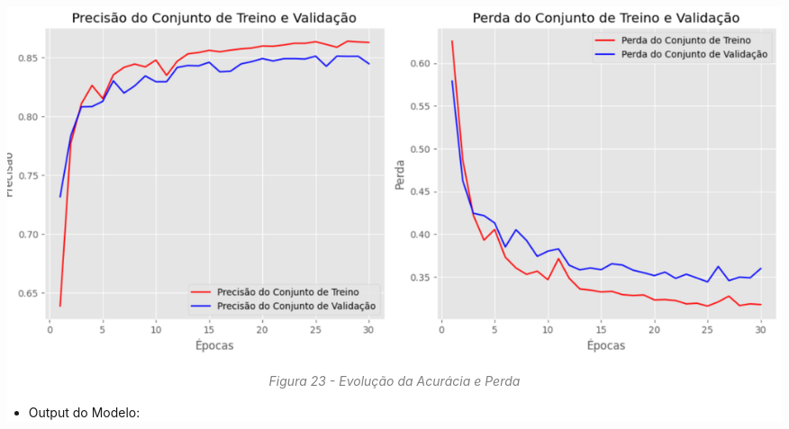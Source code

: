 <div style="flex: 1">
    <img src="../docs/img/teste4_transfer_learning_mobile_net_treino.png" alt="Evolução da Acurácia e Perda - Teste 4" style="width: 100%; max-width: 100%; height: auto;">
    <p style="color: gray; font-style: italic; text-align: center;">Figura 23 - Evolução da Acurácia e Perda</p>
</div>

- Output do Modelo:

<div style="flex: 1">